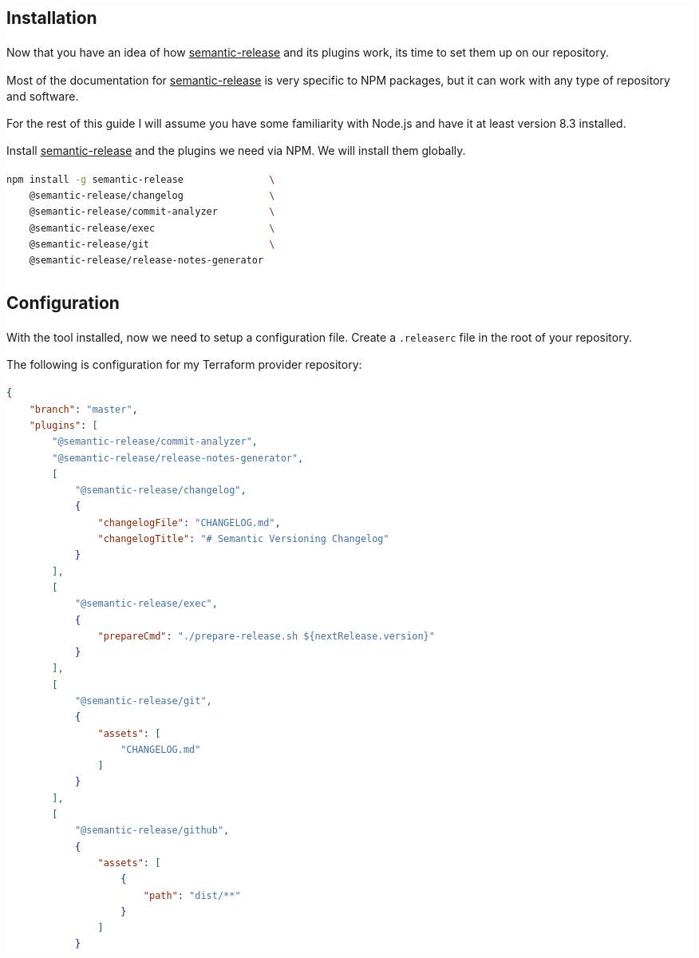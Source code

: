 ## Installation

Now that you have an idea of how [semantic-release](https://github.com/semantic-release/semantic-release) and its plugins work, its time to set them up on our repository.

Most of the documentation for [semantic-release](https://github.com/semantic-release/semantic-release) is very specific to NPM packages, but it can work with any type of repository and software.

For the rest of this guide I will assume you have some familiarity with Node.js and have it at least version 8.3 installed.

Install [semantic-release](https://github.com/semantic-release/semantic-release) and the plugins we need via NPM. We will install them globally.

```bash
npm install -g semantic-release               \
    @semantic-release/changelog               \
    @semantic-release/commit-analyzer         \
    @semantic-release/exec                    \
    @semantic-release/git                     \
    @semantic-release/release-notes-generator
```

## Configuration

With the tool installed, now we need to setup a configuration file. Create a `.releaserc` file in the root of your repository.

The following is configuration for my Terraform provider repository:

```json
{
    "branch": "master",
    "plugins": [
        "@semantic-release/commit-analyzer",
        "@semantic-release/release-notes-generator",
        [
            "@semantic-release/changelog",
            {
                "changelogFile": "CHANGELOG.md",
                "changelogTitle": "# Semantic Versioning Changelog"
            }
        ],
        [
            "@semantic-release/exec",
            {
                "prepareCmd": "./prepare-release.sh ${nextRelease.version}"
            }
        ],
        [
            "@semantic-release/git",
            {
                "assets": [
                    "CHANGELOG.md"
                ]
            }
        ],
        [
            "@semantic-release/github",
            {
                "assets": [
                    {
                        "path": "dist/**"
                    }
                ]
            }
```